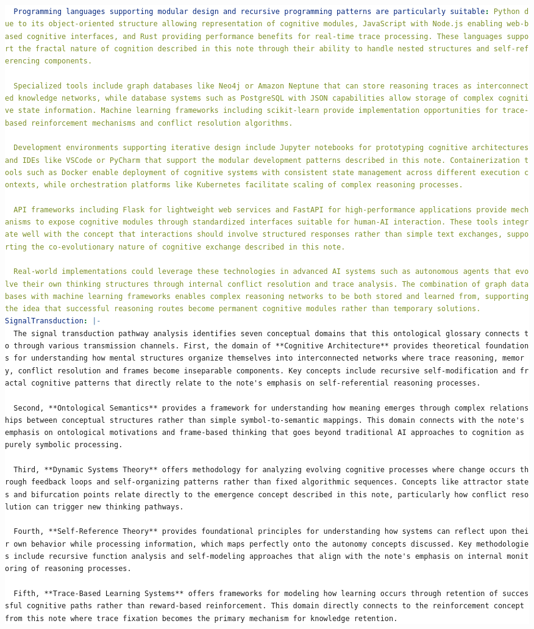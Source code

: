```yaml
  Programming languages supporting modular design and recursive programming patterns are particularly suitable: Python due to its object-oriented structure allowing representation of cognitive modules, JavaScript with Node.js enabling web-based cognitive interfaces, and Rust providing performance benefits for real-time trace processing. These languages support the fractal nature of cognition described in this note through their ability to handle nested structures and self-referencing components.

  Specialized tools include graph databases like Neo4j or Amazon Neptune that can store reasoning traces as interconnected knowledge networks, while database systems such as PostgreSQL with JSON capabilities allow storage of complex cognitive state information. Machine learning frameworks including scikit-learn provide implementation opportunities for trace-based reinforcement mechanisms and conflict resolution algorithms.

  Development environments supporting iterative design include Jupyter notebooks for prototyping cognitive architectures and IDEs like VSCode or PyCharm that support the modular development patterns described in this note. Containerization tools such as Docker enable deployment of cognitive systems with consistent state management across different execution contexts, while orchestration platforms like Kubernetes facilitate scaling of complex reasoning processes.

  API frameworks including Flask for lightweight web services and FastAPI for high-performance applications provide mechanisms to expose cognitive modules through standardized interfaces suitable for human-AI interaction. These tools integrate well with the concept that interactions should involve structured responses rather than simple text exchanges, supporting the co-evolutionary nature of cognitive exchange described in this note.

  Real-world implementations could leverage these technologies in advanced AI systems such as autonomous agents that evolve their own thinking structures through internal conflict resolution and trace analysis. The combination of graph databases with machine learning frameworks enables complex reasoning networks to be both stored and learned from, supporting the idea that successful reasoning routes become permanent cognitive modules rather than temporary solutions.
SignalTransduction: |-
  The signal transduction pathway analysis identifies seven conceptual domains that this ontological glossary connects to through various transmission channels. First, the domain of **Cognitive Architecture** provides theoretical foundations for understanding how mental structures organize themselves into interconnected networks where trace reasoning, memory, conflict resolution and frames become inseparable components. Key concepts include recursive self-modification and fractal cognitive patterns that directly relate to the note's emphasis on self-referential reasoning processes.

  Second, **Ontological Semantics** provides a framework for understanding how meaning emerges through complex relationships between conceptual structures rather than simple symbol-to-semantic mappings. This domain connects with the note's emphasis on ontological motivations and frame-based thinking that goes beyond traditional AI approaches to cognition as purely symbolic processing.

  Third, **Dynamic Systems Theory** offers methodology for analyzing evolving cognitive processes where change occurs through feedback loops and self-organizing patterns rather than fixed algorithmic sequences. Concepts like attractor states and bifurcation points relate directly to the emergence concept described in this note, particularly how conflict resolution can trigger new thinking pathways.

  Fourth, **Self-Reference Theory** provides foundational principles for understanding how systems can reflect upon their own behavior while processing information, which maps perfectly onto the autonomy concepts discussed. Key methodologies include recursive function analysis and self-modeling approaches that align with the note's emphasis on internal monitoring of reasoning processes.

  Fifth, **Trace-Based Learning Systems** offers frameworks for modeling how learning occurs through retention of successful cognitive paths rather than reward-based reinforcement. This domain directly connects to the reinforcement concept from this note where trace fixation becomes the primary mechanism for knowledge retention.

```